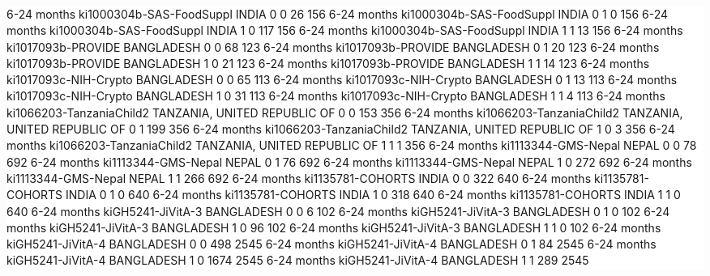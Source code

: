 6-24 months   ki1000304b-SAS-FoodSuppl   INDIA                          0                   0       26    156
6-24 months   ki1000304b-SAS-FoodSuppl   INDIA                          0                   1        0    156
6-24 months   ki1000304b-SAS-FoodSuppl   INDIA                          1                   0      117    156
6-24 months   ki1000304b-SAS-FoodSuppl   INDIA                          1                   1       13    156
6-24 months   ki1017093b-PROVIDE         BANGLADESH                     0                   0       68    123
6-24 months   ki1017093b-PROVIDE         BANGLADESH                     0                   1       20    123
6-24 months   ki1017093b-PROVIDE         BANGLADESH                     1                   0       21    123
6-24 months   ki1017093b-PROVIDE         BANGLADESH                     1                   1       14    123
6-24 months   ki1017093c-NIH-Crypto      BANGLADESH                     0                   0       65    113
6-24 months   ki1017093c-NIH-Crypto      BANGLADESH                     0                   1       13    113
6-24 months   ki1017093c-NIH-Crypto      BANGLADESH                     1                   0       31    113
6-24 months   ki1017093c-NIH-Crypto      BANGLADESH                     1                   1        4    113
6-24 months   ki1066203-TanzaniaChild2   TANZANIA, UNITED REPUBLIC OF   0                   0      153    356
6-24 months   ki1066203-TanzaniaChild2   TANZANIA, UNITED REPUBLIC OF   0                   1      199    356
6-24 months   ki1066203-TanzaniaChild2   TANZANIA, UNITED REPUBLIC OF   1                   0        3    356
6-24 months   ki1066203-TanzaniaChild2   TANZANIA, UNITED REPUBLIC OF   1                   1        1    356
6-24 months   ki1113344-GMS-Nepal        NEPAL                          0                   0       78    692
6-24 months   ki1113344-GMS-Nepal        NEPAL                          0                   1       76    692
6-24 months   ki1113344-GMS-Nepal        NEPAL                          1                   0      272    692
6-24 months   ki1113344-GMS-Nepal        NEPAL                          1                   1      266    692
6-24 months   ki1135781-COHORTS          INDIA                          0                   0      322    640
6-24 months   ki1135781-COHORTS          INDIA                          0                   1        0    640
6-24 months   ki1135781-COHORTS          INDIA                          1                   0      318    640
6-24 months   ki1135781-COHORTS          INDIA                          1                   1        0    640
6-24 months   kiGH5241-JiVitA-3          BANGLADESH                     0                   0        6    102
6-24 months   kiGH5241-JiVitA-3          BANGLADESH                     0                   1        0    102
6-24 months   kiGH5241-JiVitA-3          BANGLADESH                     1                   0       96    102
6-24 months   kiGH5241-JiVitA-3          BANGLADESH                     1                   1        0    102
6-24 months   kiGH5241-JiVitA-4          BANGLADESH                     0                   0      498   2545
6-24 months   kiGH5241-JiVitA-4          BANGLADESH                     0                   1       84   2545
6-24 months   kiGH5241-JiVitA-4          BANGLADESH                     1                   0     1674   2545
6-24 months   kiGH5241-JiVitA-4          BANGLADESH                     1                   1      289   2545